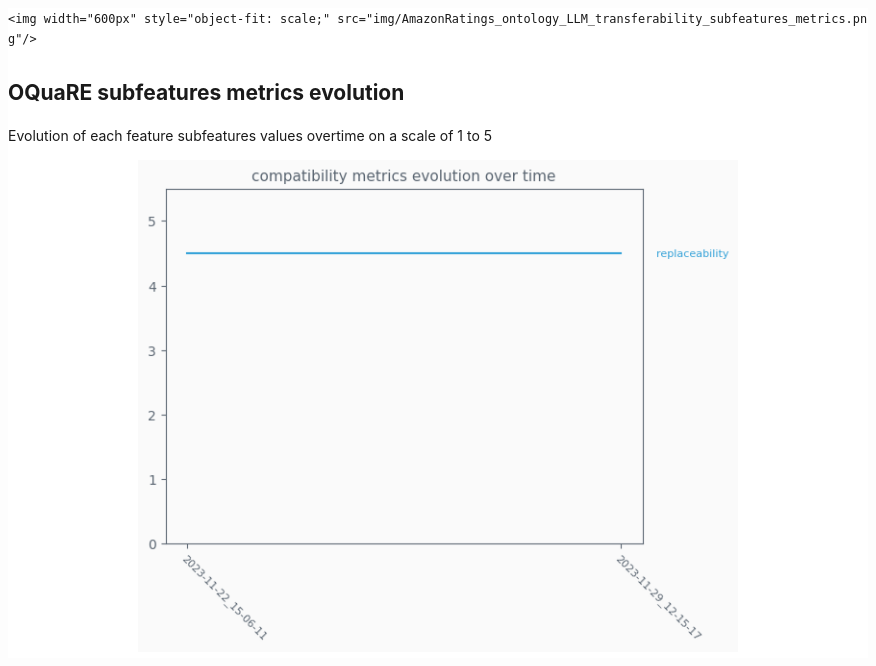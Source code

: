 	<img width="600px" style="object-fit: scale;" src="img/AmazonRatings_ontology_LLM_transferability_subfeatures_metrics.png"/>
</p>

## OQuaRE subfeatures metrics evolution
Evolution of each feature subfeatures values overtime on a scale of 1 to 5

<p align="center" width="100%">
	<img width="600px" style="object-fit: scale;" src="img/AmazonRatings_ontology_LLM_compatibility_subfeatures_evolution.png"/>